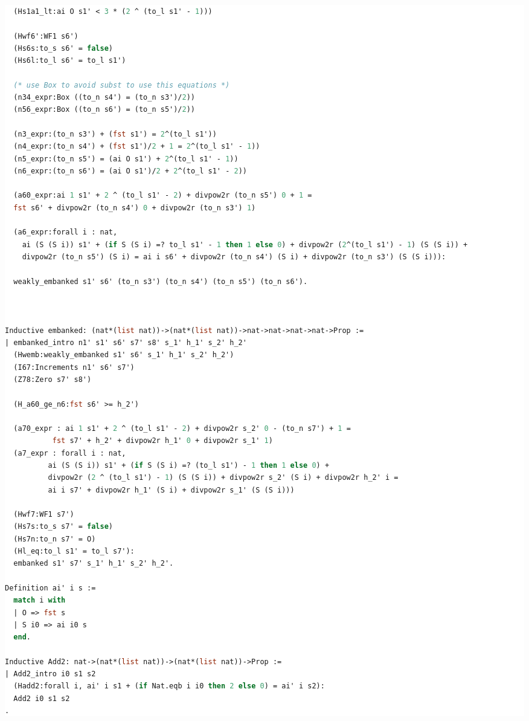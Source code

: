 ```ocaml
  (Hs1a1_lt:ai O s1' < 3 * (2 ^ (to_l s1' - 1)))

  (Hwf6':WF1 s6')
  (Hs6s:to_s s6' = false)
  (Hs6l:to_l s6' = to_l s1')

  (* use Box to avoid subst to use this equations *)
  (n34_expr:Box ((to_n s4') = (to_n s3')/2))
  (n56_expr:Box ((to_n s6') = (to_n s5')/2))

  (n3_expr:(to_n s3') + (fst s1') = 2^(to_l s1'))
  (n4_expr:(to_n s4') + (fst s1')/2 + 1 = 2^(to_l s1' - 1))
  (n5_expr:(to_n s5') = (ai O s1') + 2^(to_l s1' - 1))
  (n6_expr:(to_n s6') = (ai O s1')/2 + 2^(to_l s1' - 2))

  (a60_expr:ai 1 s1' + 2 ^ (to_l s1' - 2) + divpow2r (to_n s5') 0 + 1 =
  fst s6' + divpow2r (to_n s4') 0 + divpow2r (to_n s3') 1)

  (a6_expr:forall i : nat,
    ai (S (S i)) s1' + (if S (S i) =? to_l s1' - 1 then 1 else 0) + divpow2r (2^(to_l s1') - 1) (S (S i)) +
    divpow2r (to_n s5') (S i) = ai i s6' + divpow2r (to_n s4') (S i) + divpow2r (to_n s3') (S (S i))):

  weakly_embanked s1' s6' (to_n s3') (to_n s4') (to_n s5') (to_n s6').



Inductive embanked: (nat*(list nat))->(nat*(list nat))->nat->nat->nat->nat->Prop :=
| embanked_intro n1' s1' s6' s7' s8' s_1' h_1' s_2' h_2'
  (Hwemb:weakly_embanked s1' s6' s_1' h_1' s_2' h_2')
  (I67:Increments n1' s6' s7')
  (Z78:Zero s7' s8')

  (H_a60_ge_n6:fst s6' >= h_2')

  (a70_expr : ai 1 s1' + 2 ^ (to_l s1' - 2) + divpow2r s_2' 0 - (to_n s7') + 1 =
           fst s7' + h_2' + divpow2r h_1' 0 + divpow2r s_1' 1)
  (a7_expr : forall i : nat,
          ai (S (S i)) s1' + (if S (S i) =? (to_l s1') - 1 then 1 else 0) +
          divpow2r (2 ^ (to_l s1') - 1) (S (S i)) + divpow2r s_2' (S i) + divpow2r h_2' i =
          ai i s7' + divpow2r h_1' (S i) + divpow2r s_1' (S (S i)))

  (Hwf7:WF1 s7')
  (Hs7s:to_s s7' = false)
  (Hs7n:to_n s7' = O)
  (Hl_eq:to_l s1' = to_l s7'):
  embanked s1' s7' s_1' h_1' s_2' h_2'.

Definition ai' i s :=
  match i with
  | O => fst s
  | S i0 => ai i0 s
  end.

Inductive Add2: nat->(nat*(list nat))->(nat*(list nat))->Prop :=
| Add2_intro i0 s1 s2
  (Hadd2:forall i, ai' i s1 + (if Nat.eqb i i0 then 2 else 0) = ai' i s2):
  Add2 i0 s1 s2
.
```
